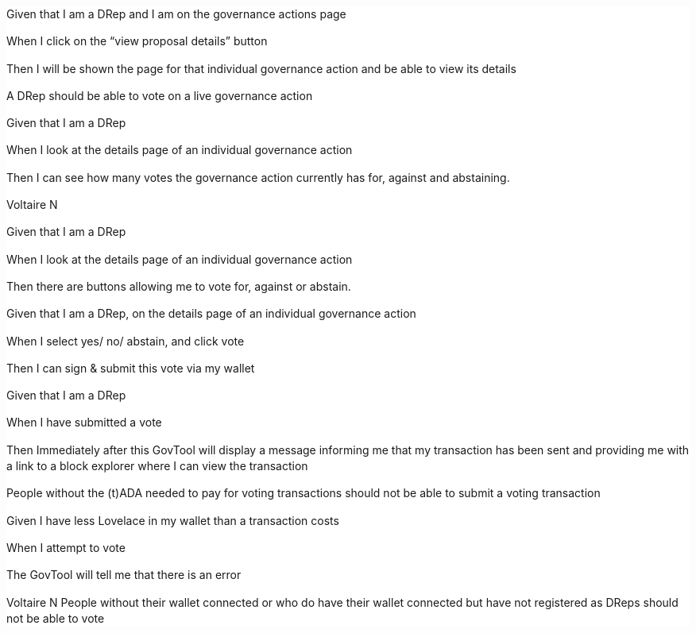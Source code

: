 <tr class="header">
<th><p>Given that I am a DRep and I am on the governance actions
page</p>
<p>When I click on the “view proposal details” button</p>
<p>Then I will be shown the page for that individual governance action
and be able to view its details</p></th>
<th></th>
<th></th>
</tr>
<tr class="odd">
<th rowspan="4">A DRep should be able to vote on a live governance
action</th>
<th><p>Given that I am a DRep</p>
<p>When I look at the details page of an individual governance
action</p>
<p>Then I can see how many votes the governance action currently has
for, against and abstaining.</p></th>
<th></th>
<th></th>
<th rowspan="4">Voltaire</th>
<th rowspan="4">N</th>
</tr>
<tr class="header">
<th><p>Given that I am a DRep</p>
<p>When I look at the details page of an individual governance
action</p>
<p>Then there are buttons allowing me to vote for, against or
abstain.</p></th>
<th></th>
<th></th>
</tr>
<tr class="odd">
<th><p>Given that I am a DRep, on the details page of an individual
governance action</p>
<p>When I select yes/ no/ abstain, and click vote</p>
<p>Then I can sign &amp; submit this vote via my wallet</p></th>
<th></th>
<th></th>
</tr>
<tr class="header">
<th><p>Given that I am a DRep</p>
<p>When I have submitted a vote</p>
<p>Then Immediately after this GovTool will display a message informing
me that my transaction has been sent and providing me with a link to a
block explorer where I can view the transaction</p></th>
<th></th>
<th></th>
</tr>
<tr class="odd">
<th>People without the (t)ADA needed to pay for voting transactions
should not be able to submit a voting transaction</th>
<th><p>Given I have less Lovelace in my wallet than a transaction
costs</p>
<p>When I attempt to vote</p>
<p>The GovTool will tell me that there is an error</p></th>
<th></th>
<th></th>
<th>Voltaire</th>
<th>N</th>
</tr>
<tr class="header">
<th>People without their wallet connected or who do have their wallet
connected but have not registered as DReps should not be able to
vote</th>